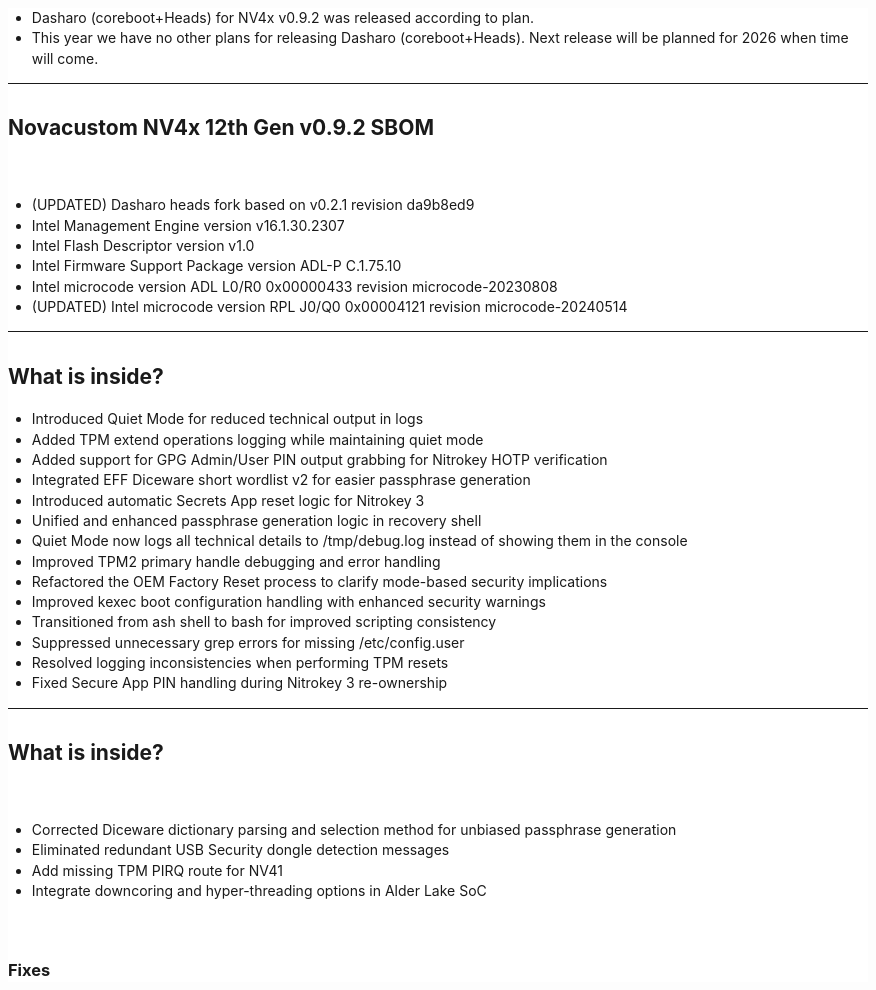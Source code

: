 * Dasharo (coreboot+Heads) for NV4x v0.9.2 was released according to plan.
* This year we have no other plans for releasing Dasharo (coreboot+Heads). Next release will be planned for 2026 when time will come.



---

## Novacustom NV4x 12th Gen v0.9.2 SBOM

<br>

* (UPDATED) Dasharo heads fork based on v0.2.1 revision da9b8ed9
* Intel Management Engine version v16.1.30.2307
* Intel Flash Descriptor version v1.0
* Intel Firmware Support Package version ADL-P C.1.75.10
* Intel microcode version ADL L0/R0 0x00000433 revision microcode-20230808
* (UPDATED) Intel microcode version RPL J0/Q0 0x00004121 revision microcode-20240514

---

## What is inside?

* Introduced Quiet Mode for reduced technical output in logs
* Added TPM extend operations logging while maintaining quiet mode
* Added support for GPG Admin/User PIN output grabbing for Nitrokey HOTP verification
* Integrated EFF Diceware short wordlist v2 for easier passphrase generation
* Introduced automatic Secrets App reset logic for Nitrokey 3
* Unified and enhanced passphrase generation logic in recovery shell
* Quiet Mode now logs all technical details to /tmp/debug.log instead of showing them in the console
* Improved TPM2 primary handle debugging and error handling
* Refactored the OEM Factory Reset process to clarify mode-based security implications
* Improved kexec boot configuration handling with enhanced security warnings
* Transitioned from ash shell to bash for improved scripting consistency
* Suppressed unnecessary grep errors for missing /etc/config.user
* Resolved logging inconsistencies when performing TPM resets
* Fixed Secure App PIN handling during Nitrokey 3 re-ownership

---

## What is inside?

<br>

* Corrected Diceware dictionary parsing and selection method for unbiased passphrase generation
* Eliminated redundant USB Security dongle detection messages
* Add missing TPM PIRQ route for NV41
* Integrate downcoring and hyper-threading options in Alder Lake SoC

<br>

### Fixes
